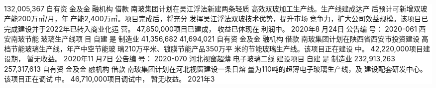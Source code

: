 132,005,367
自有资
金及金
融机构
借款
南玻集团计划在吴江浮法新建两条轻质
高效双玻加工生产线。生产线建成达产
后预计可新增双玻产能200万㎡/月，年
产能2,400万㎡。项目完成后，将充分
发挥吴江浮法双玻技术优势，提升市场
竞争力，扩大公司效益规模。该项目已
完成建设并于2022年已转入商业化运
营。
47,850,000项目已建成，
收益已体现在
利润中。
2020年8
月24日
公告编
号：
2020-061
西安南玻节能
玻璃生产线项
目
自建
是
制造业
41,356,682
41,694,021
自有资
金及金
融机构
借款
南玻集团计划在陕西省西安市投资建设
高档节能玻璃生产线，年产中空节能玻
璃210万平米、镀膜节能产品350万平
米的节能玻璃生产线。该项目正在建设
中。
42,220,000项目建设期，
暂无收益。
2020年11
月7日
公告编
号：
2020-070
河北视窗超薄
电子玻璃二线
建设项目
自建
是
制造业
232,913,263
257,317,613
自有资
金及金
融机构
借款
南玻集团计划在河北视窗建设一条日熔
量为110吨的超薄电子玻璃生产线，及
建设配套研发中心。该项目正在调试
中。
46,710,000项目调试中，
暂无收益。
2021年3